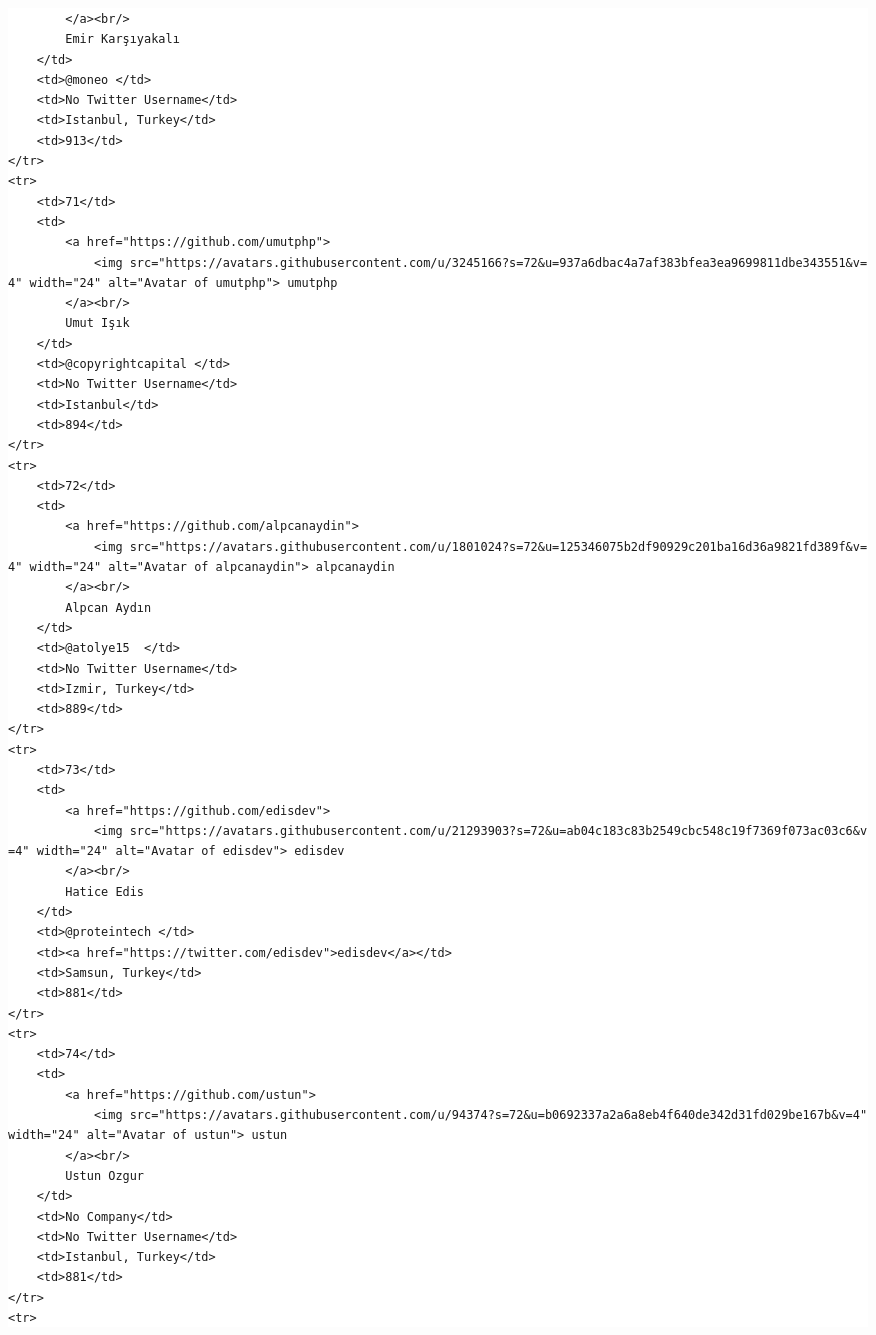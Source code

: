 			</a><br/>
			Emir Karşıyakalı
		</td>
		<td>@moneo </td>
		<td>No Twitter Username</td>
		<td>Istanbul, Turkey</td>
		<td>913</td>
	</tr>
	<tr>
		<td>71</td>
		<td>
			<a href="https://github.com/umutphp">
				<img src="https://avatars.githubusercontent.com/u/3245166?s=72&u=937a6dbac4a7af383bfea3ea9699811dbe343551&v=4" width="24" alt="Avatar of umutphp"> umutphp
			</a><br/>
			Umut Işık
		</td>
		<td>@copyrightcapital </td>
		<td>No Twitter Username</td>
		<td>Istanbul</td>
		<td>894</td>
	</tr>
	<tr>
		<td>72</td>
		<td>
			<a href="https://github.com/alpcanaydin">
				<img src="https://avatars.githubusercontent.com/u/1801024?s=72&u=125346075b2df90929c201ba16d36a9821fd389f&v=4" width="24" alt="Avatar of alpcanaydin"> alpcanaydin
			</a><br/>
			Alpcan Aydın
		</td>
		<td>@atolye15  </td>
		<td>No Twitter Username</td>
		<td>Izmir, Turkey</td>
		<td>889</td>
	</tr>
	<tr>
		<td>73</td>
		<td>
			<a href="https://github.com/edisdev">
				<img src="https://avatars.githubusercontent.com/u/21293903?s=72&u=ab04c183c83b2549cbc548c19f7369f073ac03c6&v=4" width="24" alt="Avatar of edisdev"> edisdev
			</a><br/>
			Hatice Edis
		</td>
		<td>@proteintech </td>
		<td><a href="https://twitter.com/edisdev">edisdev</a></td>
		<td>Samsun, Turkey</td>
		<td>881</td>
	</tr>
	<tr>
		<td>74</td>
		<td>
			<a href="https://github.com/ustun">
				<img src="https://avatars.githubusercontent.com/u/94374?s=72&u=b0692337a2a6a8eb4f640de342d31fd029be167b&v=4" width="24" alt="Avatar of ustun"> ustun
			</a><br/>
			Ustun Ozgur
		</td>
		<td>No Company</td>
		<td>No Twitter Username</td>
		<td>Istanbul, Turkey</td>
		<td>881</td>
	</tr>
	<tr>